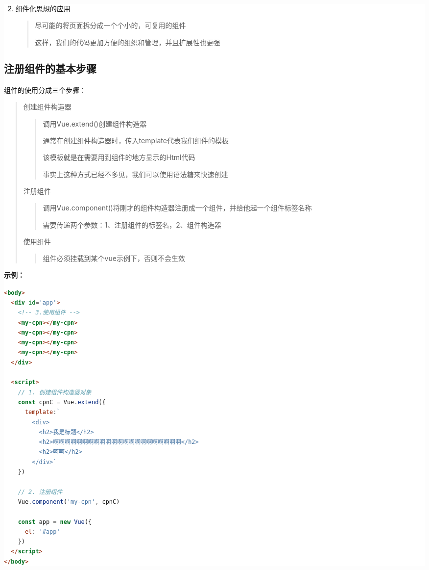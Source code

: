2. 组件化思想的应用

   > 尽可能的将页面拆分成一个个小的，可复用的组件
   >
   > 这样，我们的代码更加方便的组织和管理，并且扩展性也更强

## 注册组件的基本步骤

组件的使用分成三个步骤：

> 创建组件构造器
>
> > 调用Vue.extend()创建组件构造器
> >
> > 通常在创建组件构造器时，传入template代表我们组件的模板
> >
> > 该模板就是在需要用到组件的地方显示的Html代码
> >
> > 事实上这种方式已经不多见，我们可以使用语法糖来快速创建
>
> 注册组件
>
> > 调用Vue.component()将刚才的组件构造器注册成一个组件，并给他起一个组件标签名称
> >
> > 需要传递两个参数：1、注册组件的标签名，2、组件构造器
>
> 使用组件
>
> > 组件必须挂载到某个vue示例下，否则不会生效

**示例：**

```html
<body>
  <div id='app'>
    <!-- 3.使用组件 -->
    <my-cpn></my-cpn>
    <my-cpn></my-cpn>
    <my-cpn></my-cpn>
    <my-cpn></my-cpn>
  </div>

  <script>
    // 1. 创建组件构造器对象
    const cpnC = Vue.extend({
      template:`
        <div>
          <h2>我是标题</h2>
          <h2>啊啊啊啊啊啊啊啊啊啊啊啊啊啊啊啊啊啊啊啊啊啊</h2>
          <h2>呵呵</h2>
        </div>`
    })

    // 2. 注册组件
    Vue.component('my-cpn', cpnC)

    const app = new Vue({
      el: '#app'
    })
  </script>
</body>
```
